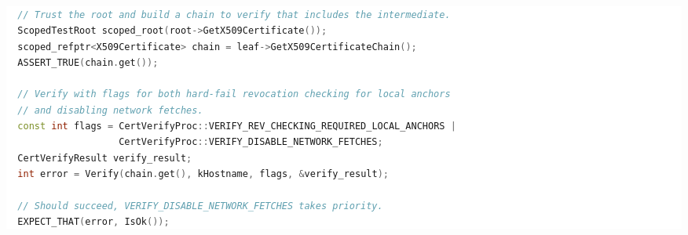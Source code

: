 ```cpp
  // Trust the root and build a chain to verify that includes the intermediate.
  ScopedTestRoot scoped_root(root->GetX509Certificate());
  scoped_refptr<X509Certificate> chain = leaf->GetX509CertificateChain();
  ASSERT_TRUE(chain.get());

  // Verify with flags for both hard-fail revocation checking for local anchors
  // and disabling network fetches.
  const int flags = CertVerifyProc::VERIFY_REV_CHECKING_REQUIRED_LOCAL_ANCHORS |
                    CertVerifyProc::VERIFY_DISABLE_NETWORK_FETCHES;
  CertVerifyResult verify_result;
  int error = Verify(chain.get(), kHostname, flags, &verify_result);

  // Should succeed, VERIFY_DISABLE_NETWORK_FETCHES takes priority.
  EXPECT_THAT(error, IsOk());
```